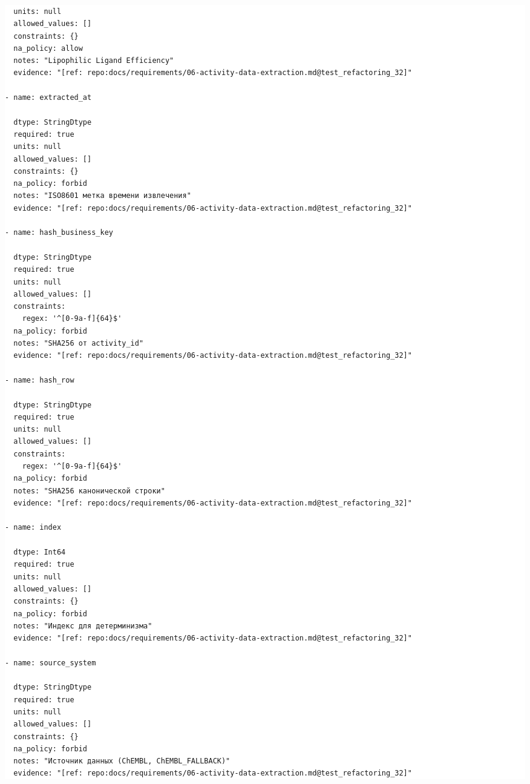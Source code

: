 ```text
  units: null
  allowed_values: []
  constraints: {}
  na_policy: allow
  notes: "Lipophilic Ligand Efficiency"
  evidence: "[ref: repo:docs/requirements/06-activity-data-extraction.md@test_refactoring_32]"

- name: extracted_at

  dtype: StringDtype
  required: true
  units: null
  allowed_values: []
  constraints: {}
  na_policy: forbid
  notes: "ISO8601 метка времени извлечения"
  evidence: "[ref: repo:docs/requirements/06-activity-data-extraction.md@test_refactoring_32]"

- name: hash_business_key

  dtype: StringDtype
  required: true
  units: null
  allowed_values: []
  constraints:
    regex: '^[0-9a-f]{64}$'
  na_policy: forbid
  notes: "SHA256 от activity_id"
  evidence: "[ref: repo:docs/requirements/06-activity-data-extraction.md@test_refactoring_32]"

- name: hash_row

  dtype: StringDtype
  required: true
  units: null
  allowed_values: []
  constraints:
    regex: '^[0-9a-f]{64}$'
  na_policy: forbid
  notes: "SHA256 канонической строки"
  evidence: "[ref: repo:docs/requirements/06-activity-data-extraction.md@test_refactoring_32]"

- name: index

  dtype: Int64
  required: true
  units: null
  allowed_values: []
  constraints: {}
  na_policy: forbid
  notes: "Индекс для детерминизма"
  evidence: "[ref: repo:docs/requirements/06-activity-data-extraction.md@test_refactoring_32]"

- name: source_system

  dtype: StringDtype
  required: true
  units: null
  allowed_values: []
  constraints: {}
  na_policy: forbid
  notes: "Источник данных (ChEMBL, ChEMBL_FALLBACK)"
  evidence: "[ref: repo:docs/requirements/06-activity-data-extraction.md@test_refactoring_32]"
```